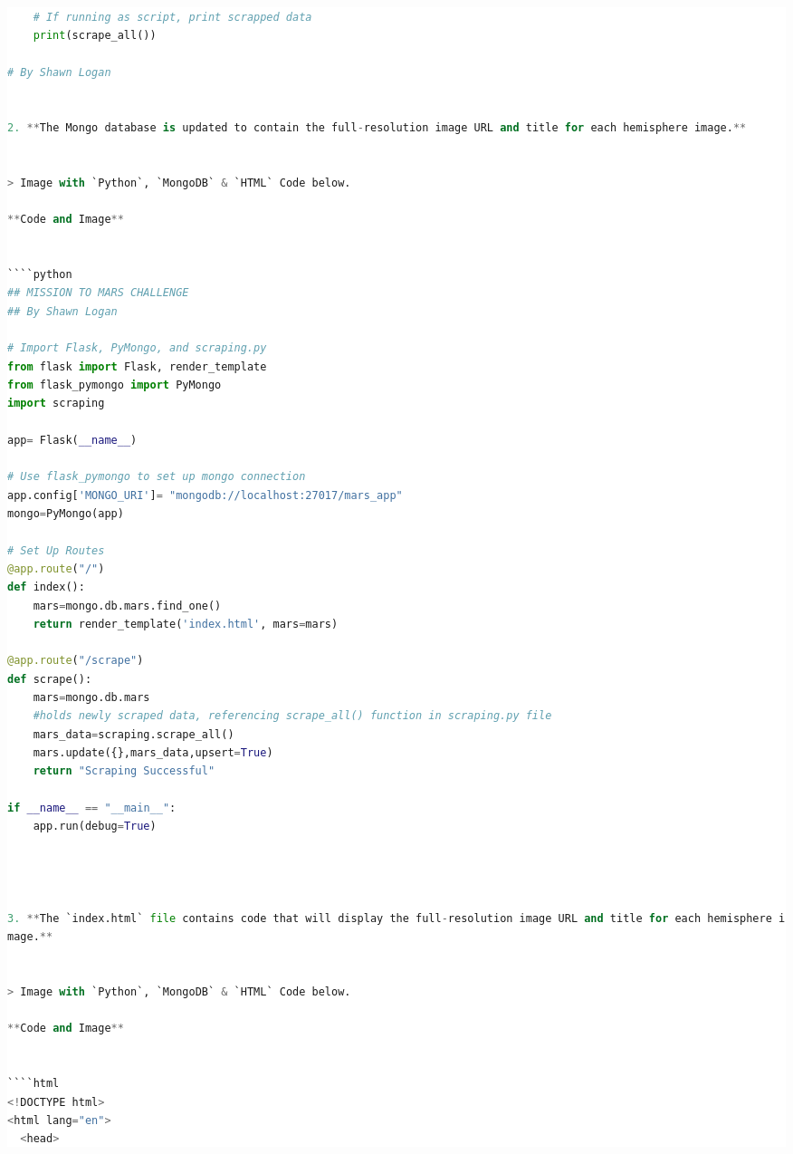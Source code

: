 ````python
    # If running as script, print scrapped data
    print(scrape_all())

# By Shawn Logan


2. **The Mongo database is updated to contain the full-resolution image URL and title for each hemisphere image.**


> Image with `Python`, `MongoDB` & `HTML` Code below.

**Code and Image**


````python
## MISSION TO MARS CHALLENGE
## By Shawn Logan

# Import Flask, PyMongo, and scraping.py 
from flask import Flask, render_template
from flask_pymongo import PyMongo
import scraping

app= Flask(__name__)

# Use flask_pymongo to set up mongo connection
app.config['MONGO_URI']= "mongodb://localhost:27017/mars_app"
mongo=PyMongo(app)

# Set Up Routes
@app.route("/")
def index():
    mars=mongo.db.mars.find_one()
    return render_template('index.html', mars=mars)

@app.route("/scrape")
def scrape():
    mars=mongo.db.mars
    #holds newly scraped data, referencing scrape_all() function in scraping.py file
    mars_data=scraping.scrape_all()
    mars.update({},mars_data,upsert=True)
    return "Scraping Successful"

if __name__ == "__main__":
    app.run(debug=True)




3. ​**The `index.html` file contains code that will display the full-resolution image URL and title for each hemisphere image.**


> Image with `Python`, `MongoDB` & `HTML` Code below.

**Code and Image**


````html
<!DOCTYPE html>
<html lang="en">
  <head>
````